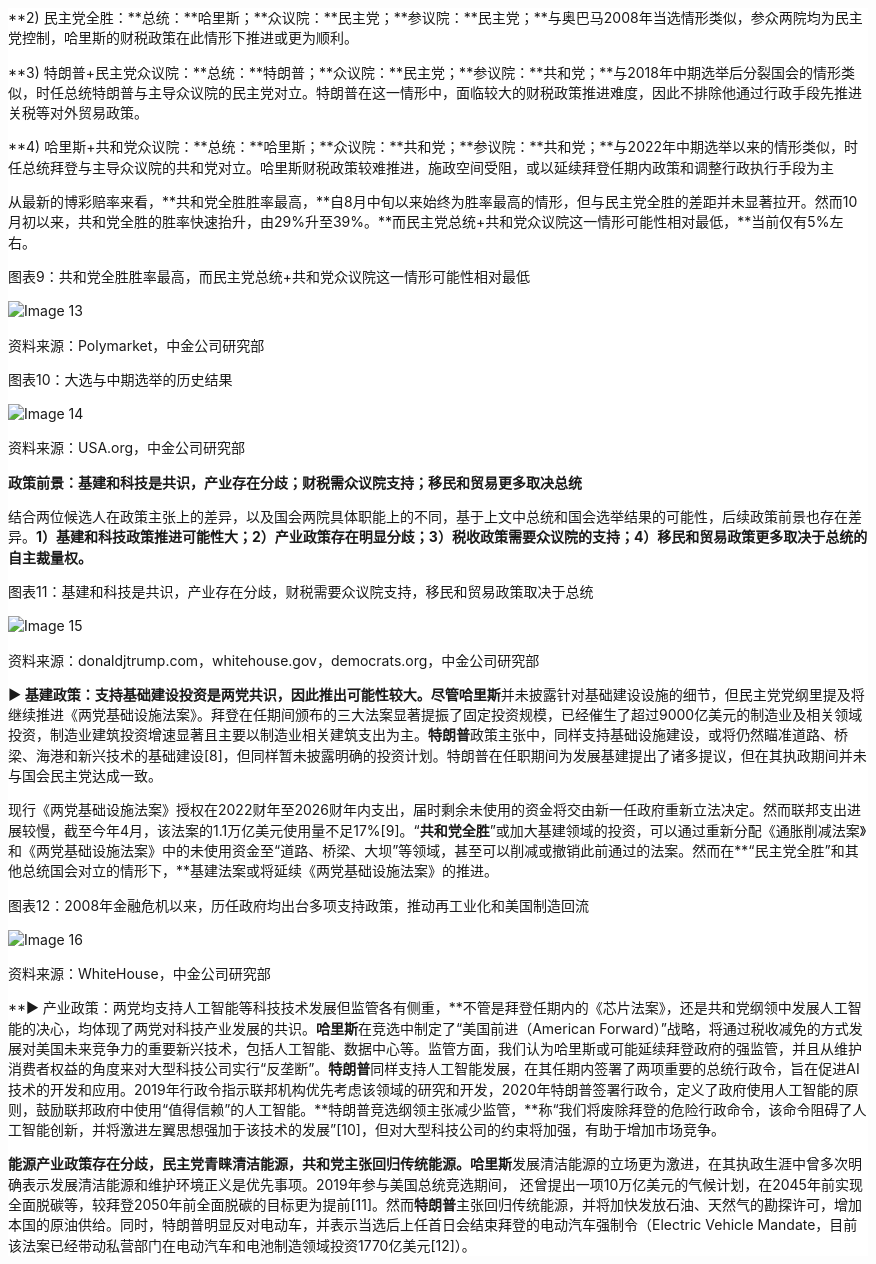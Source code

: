 **2) 民主党全胜：**总统：**哈里斯；**众议院：**民主党；**参议院：**民主党；**与奥巴马2008年当选情形类似，参众两院均为民主党控制，哈里斯的财税政策在此情形下推进或更为顺利。

**3) 特朗普+民主党众议院：**总统：**特朗普；**众议院：**民主党；**参议院：**共和党；**与2018年中期选举后分裂国会的情形类似，时任总统特朗普与主导众议院的民主党对立。特朗普在这一情形中，面临较大的财税政策推进难度，因此不排除他通过行政手段先推进关税等对外贸易政策。

**4) 哈里斯+共和党众议院：**总统：**哈里斯；**众议院：**共和党；**参议院：**共和党；**与2022年中期选举以来的情形类似，时任总统拜登与主导众议院的共和党对立。哈里斯财税政策较难推进，施政空间受阻，或以延续拜登任期内政策和调整行政执行手段为主

从最新的博彩赔率来看，**共和党全胜胜率最高，**自8月中旬以来始终为胜率最高的情形，但与民主党全胜的差距并未显著拉开。然而10月初以来，共和党全胜的胜率快速抬升，由29%升至39%。**而民主党总统+共和党众议院这一情形可能性相对最低，**当前仅有5%左右。

图表9：共和党全胜胜率最高，而民主党总统+共和党众议院这一情形可能性相对最低

![Image 13](https://mmbiz.qpic.cn/sz_mmbiz_png/fzHRVN3sYsicS4WDs8OFWl9zfNxLk9Z6ibYkrLE6eajRibKqm4yvAR8qsTh226hiceibUzkKlpqpbhK7gXeicvXoib4LA/640?wx_fmt=png&from=appmsg)

资料来源：Polymarket，中金公司研究部

图表10：大选与中期选举的历史结果

![Image 14](https://mmbiz.qpic.cn/sz_mmbiz_png/fzHRVN3sYsicS4WDs8OFWl9zfNxLk9Z6ibTc32c05wFcw61KGIUrjaEA2ooBMUT3a1l4VJfDKV2iabYmch2NVdeicg/640?wx_fmt=png&from=appmsg)

资料来源：USA.org，中金公司研究部

**政策前景：基建和科技是共识，产业存在分歧；财税需众议院支持；移民和贸易更多取决总统**

结合两位候选人在政策主张上的差异，以及国会两院具体职能上的不同，基于上文中总统和国会选举结果的可能性，后续政策前景也存在差异。**1）基建和科技政策推进可能性大；2）产业政策存在明显分歧；3）税收政策需要众议院的支持；4）移民和贸易政策更多取决于总统的自主裁量权。**

图表11：基建和科技是共识，产业存在分歧，财税需要众议院支持，移民和贸易政策取决于总统

![Image 15](https://mmbiz.qpic.cn/sz_mmbiz_png/fzHRVN3sYsicS4WDs8OFWl9zfNxLk9Z6ibQeFX5lcx5eFM4xQ9eM3QLbVox5KKtTQ1Dgjylc88aosqZrqHDUouMw/640?wx_fmt=png&from=appmsg)

资料来源：donaldjtrump.com，whitehouse.gov，democrats.org，中金公司研究部

**► 基建政策：支持基础建设投资是两党共识，因此推出可能性较大。**尽管**哈里斯**并未披露针对基础建设设施的细节，但民主党党纲里提及将继续推进《两党基础设施法案》。拜登在任期间颁布的三大法案显著提振了固定投资规模，已经催生了超过9000亿美元的制造业及相关领域投资，制造业建筑投资增速显著且主要以制造业相关建筑支出为主。**特朗普**政策主张中，同样支持基础设施建设，或将仍然瞄准道路、桥梁、海港和新兴技术的基础建设\[8\]，但同样暂未披露明确的投资计划。特朗普在任职期间为发展基建提出了诸多提议，但在其执政期间并未与国会民主党达成一致。

现行《两党基础设施法案》授权在2022财年至2026财年内支出，届时剩余未使用的资金将交由新一任政府重新立法决定。然而联邦支出进展较慢，截至今年4月，该法案的1.1万亿美元使用量不足17%\[9\]。“**共和党全胜**”或加大基建领域的投资，可以通过重新分配《通胀削减法案》和《两党基础设施法案》中的未使用资金至“道路、桥梁、大坝”等领域，甚至可以削减或撤销此前通过的法案。然而在**“民主党全胜”和其他总统国会对立的情形下，**基建法案或将延续《两党基础设施法案》的推进。

图表12：2008年金融危机以来，历任政府均出台多项支持政策，推动再工业化和美国制造回流

![Image 16](https://mmbiz.qpic.cn/sz_mmbiz_png/fzHRVN3sYsicS4WDs8OFWl9zfNxLk9Z6ibKBubnxiceoJfBlicCnfGB3wIBRQYcdfEIXEueVQf8kAT8Ric6SIfdDGsg/640?wx_fmt=png&from=appmsg)

资料来源：WhiteHouse，中金公司研究部

**► 产业政策：两党均支持人工智能等科技技术发展但监管各有侧重，**不管是拜登任期内的《芯片法案》，还是共和党纲领中发展人工智能的决心，均体现了两党对科技产业发展的共识。**哈里斯**在竞选中制定了“美国前进（American Forward）”战略，将通过税收减免的方式发展对美国未来竞争力的重要新兴技术，包括人工智能、数据中心等。监管方面，我们认为哈里斯或可能延续拜登政府的强监管，并且从维护消费者权益的角度来对大型科技公司实行“反垄断”。**特朗普**同样支持人工智能发展，在其任期内签署了两项重要的总统行政令，旨在促进AI技术的开发和应用。2019年行政令指示联邦机构优先考虑该领域的研究和开发，2020年特朗普签署行政令，定义了政府使用人工智能的原则，鼓励联邦政府中使用“值得信赖”的人工智能。**特朗普竞选纲领主张减少监管，**称“我们将废除拜登的危险行政命令，该命令阻碍了人工智能创新，并将激进左翼思想强加于该技术的发展”\[10\]，但对大型科技公司的约束将加强，有助于增加市场竞争。

**能源产业政策存在分歧，民主党青睐清洁能源，共和党主张回归传统能源。哈里斯**发展清洁能源的立场更为激进，在其执政生涯中曾多次明确表示发展清洁能源和维护环境正义是优先事项。2019年参与美国总统竞选期间， 还曾提出一项10万亿美元的气候计划，在2045年前实现全面脱碳等，较拜登2050年前全面脱碳的目标更为提前\[11\]。然而**特朗普**主张回归传统能源，并将加快发放石油、天然气的勘探许可，增加本国的原油供给。同时，特朗普明显反对电动车，并表示当选后上任首日会结束拜登的电动汽车强制令（Electric Vehicle Mandate，目前该法案已经带动私营部门在电动汽车和电池制造领域投资1770亿美元\[12\]）。
